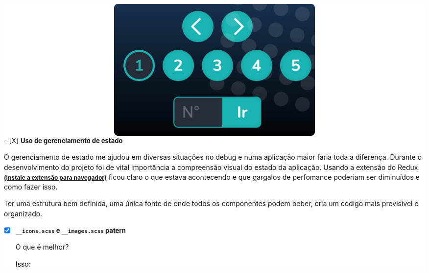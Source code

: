   <div align="center"><img src="./github/pagination_buttons.gif" height="270" style="border-radius: 8px"  align="center"></div>
- [X] <b style="font-size: 13px">Uso de gerenciamento de estado</b>

  O gerenciamento de estado me ajudou em diversas situações no debug e numa aplicação maior faria toda a diferença. Durante o desenvolvimento do projeto foi de vital importância a compreensão visual do estado da aplicação. Usando a extensão do Redux <a href="https://chrome.google.com/webstore/detail/redux-devtools/lmhkpmbekcpmknklioeibfkpmmfibljd?hl=pt-BR"><b style="font-size: 12px">(instale a extensão para navegador)</b></a> ficou claro o que estava acontecendo e que gargalos de perfomance poderiam ser diminuídos e como fazer isso.

  Ter uma estrutura bem definida, uma única fonte de onde todos os componentes podem beber, cria um código mais previsível e organizado.
- [X] <b style="font-size: 13px">`__icons.scss` e `__images.scss` patern</b>
  
  O que é melhor?
  
  Isso:
  